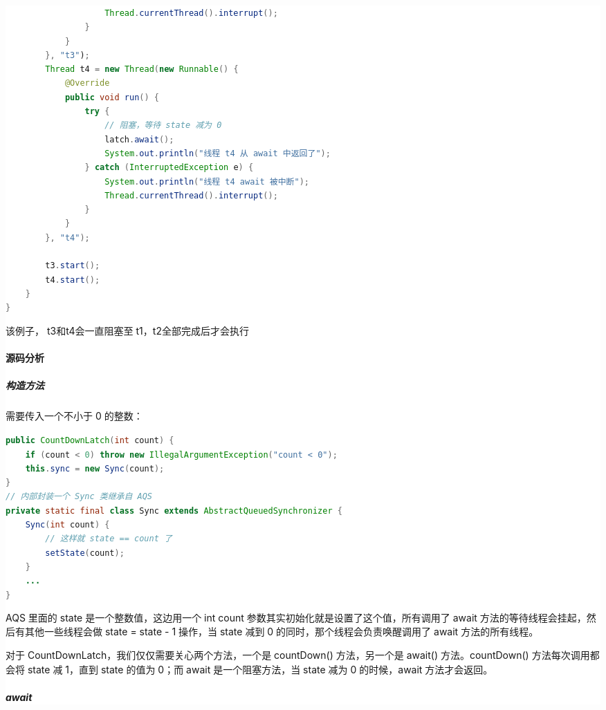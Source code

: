 ```java 
                    Thread.currentThread().interrupt();
                }
            }
        }, "t3");
        Thread t4 = new Thread(new Runnable() {
            @Override
            public void run() {
                try {
                    // 阻塞，等待 state 减为 0
                    latch.await();
                    System.out.println("线程 t4 从 await 中返回了");
                } catch (InterruptedException e) {
                    System.out.println("线程 t4 await 被中断");
                    Thread.currentThread().interrupt();
                }
            }
        }, "t4");

        t3.start();
        t4.start();
    }
}
```
该例子， t3和t4会一直阻塞至 t1，t2全部完成后才会执行

#### 源码分析

##### 构造方法

需要传入一个不小于 0 的整数：
```java
public CountDownLatch(int count) {
    if (count < 0) throw new IllegalArgumentException("count < 0");
    this.sync = new Sync(count);
}
// 内部封装一个 Sync 类继承自 AQS
private static final class Sync extends AbstractQueuedSynchronizer {
    Sync(int count) {
        // 这样就 state == count 了
        setState(count);
    }
    ...
}
```

AQS 里面的 state 是一个整数值，这边用一个 int count 参数其实初始化就是设置了这个值，所有调用了 await 方法的等待线程会挂起，然后有其他一些线程会做 state = state - 1 操作，当 state 减到 0 的同时，那个线程会负责唤醒调用了 await 方法的所有线程。

对于 CountDownLatch，我们仅仅需要关心两个方法，一个是 countDown() 方法，另一个是 await() 方法。countDown() 方法每次调用都会将 state 减 1，直到 state 的值为 0；而 await 是一个阻塞方法，当 state 减为 0 的时候，await 方法才会返回。

##### await
